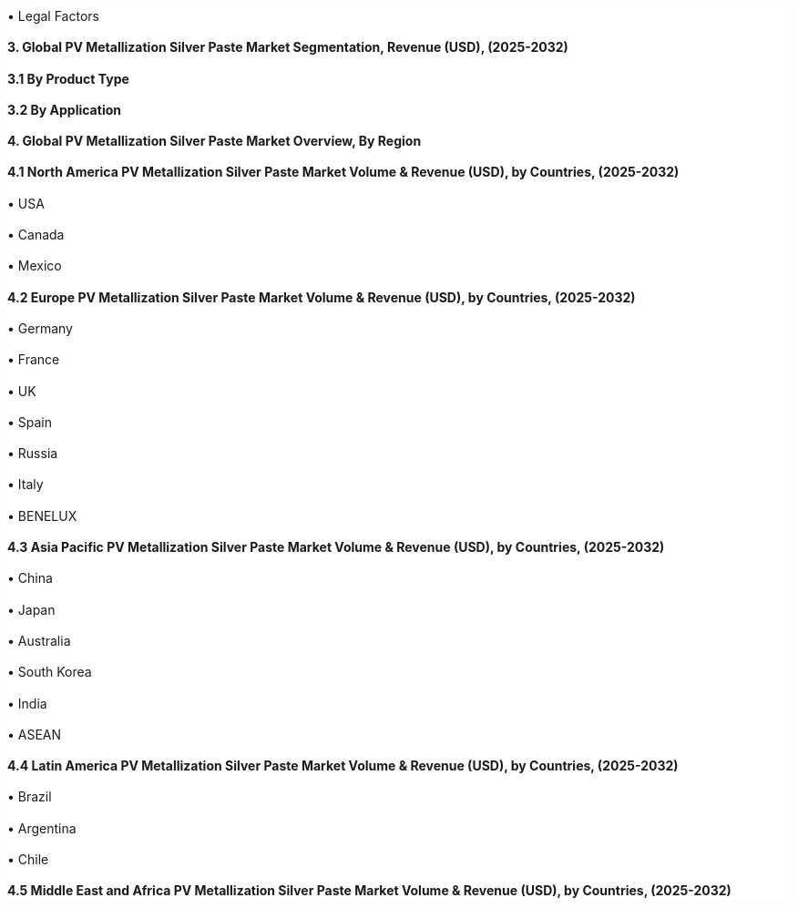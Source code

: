 • Legal Factors

<strong>3. Global PV Metallization Silver Paste Market Segmentation, Revenue (USD), (2025-2032)</strong>

<strong>3.1 By Product Type</strong>

<strong>3.2 By Application</strong>

<strong>4. Global PV Metallization Silver Paste Market Overview, By Region</strong>

<strong>4.1 North America PV Metallization Silver Paste Market Volume &amp; Revenue (USD), by Countries, (2025-2032)</strong>

• USA

• Canada

• Mexico

<strong>4.2 Europe PV Metallization Silver Paste Market Volume &amp; Revenue (USD), by Countries, (2025-2032)</strong>

• Germany

• France

• UK

• Spain

• Russia

• Italy

• BENELUX

<strong>4.3 Asia Pacific PV Metallization Silver Paste Market Volume &amp; Revenue (USD), by Countries, (2025-2032)</strong>

• China

• Japan

• Australia

• South Korea

• India

• ASEAN

<strong>4.4 Latin America PV Metallization Silver Paste Market Volume &amp; Revenue (USD), by Countries, (2025-2032)</strong>

• Brazil

• Argentina

• Chile

<strong>4.5 Middle East and Africa PV Metallization Silver Paste Market Volume &amp; Revenue (USD), by Countries, (2025-2032)</strong>
